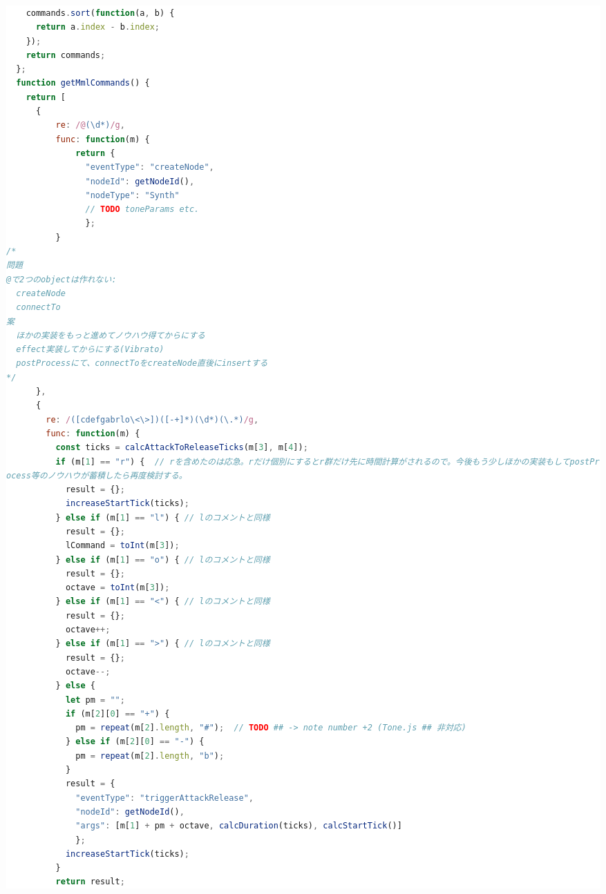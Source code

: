 ```js
    commands.sort(function(a, b) {
      return a.index - b.index;
    });
    return commands;
  };
  function getMmlCommands() {
    return [
      {
          re: /@(\d*)/g,
          func: function(m) {
              return {
                "eventType": "createNode",
                "nodeId": getNodeId(),
                "nodeType": "Synth"
                // TODO toneParams etc.
                };
          }
/*
問題
@で2つのobjectは作れない:
  createNode
  connectTo
案
  ほかの実装をもっと進めてノウハウ得てからにする
  effect実装してからにする(Vibrato)
  postProcessにて、connectToをcreateNode直後にinsertする
*/
      },
      {
        re: /([cdefgabrlo\<\>])([-+]*)(\d*)(\.*)/g,
        func: function(m) {
          const ticks = calcAttackToReleaseTicks(m[3], m[4]);
          if (m[1] == "r") {  // rを含めたのは応急。rだけ個別にするとr群だけ先に時間計算がされるので。今後もう少しほかの実装もしてpostProcess等のノウハウが蓄積したら再度検討する。
            result = {};
            increaseStartTick(ticks);
          } else if (m[1] == "l") { // lのコメントと同様
            result = {};
            lCommand = toInt(m[3]);
          } else if (m[1] == "o") { // lのコメントと同様
            result = {};
            octave = toInt(m[3]);
          } else if (m[1] == "<") { // lのコメントと同様
            result = {};
            octave++;
          } else if (m[1] == ">") { // lのコメントと同様
            result = {};
            octave--;
          } else {
            let pm = "";
            if (m[2][0] == "+") {
              pm = repeat(m[2].length, "#");  // TODO ## -> note number +2 (Tone.js ## 非対応)
            } else if (m[2][0] == "-") {
              pm = repeat(m[2].length, "b");
            }
            result = {
              "eventType": "triggerAttackRelease",
              "nodeId": getNodeId(),
              "args": [m[1] + pm + octave, calcDuration(ticks), calcStartTick()]
              };
            increaseStartTick(ticks);
          }
          return result;
```
